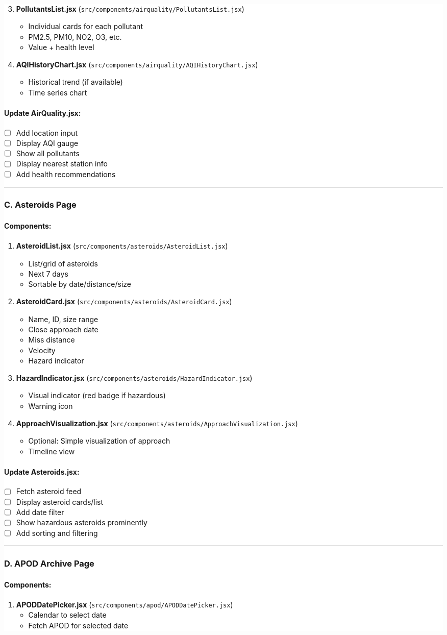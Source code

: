 3. **PollutantsList.jsx** (`src/components/airquality/PollutantsList.jsx`)
   - Individual cards for each pollutant
   - PM2.5, PM10, NO2, O3, etc.
   - Value + health level

4. **AQIHistoryChart.jsx** (`src/components/airquality/AQIHistoryChart.jsx`)
   - Historical trend (if available)
   - Time series chart

#### Update AirQuality.jsx:
- [ ] Add location input
- [ ] Display AQI gauge
- [ ] Show all pollutants
- [ ] Display nearest station info
- [ ] Add health recommendations

---

### **C. Asteroids Page**

#### Components:
1. **AsteroidList.jsx** (`src/components/asteroids/AsteroidList.jsx`)
   - List/grid of asteroids
   - Next 7 days
   - Sortable by date/distance/size

2. **AsteroidCard.jsx** (`src/components/asteroids/AsteroidCard.jsx`)
   - Name, ID, size range
   - Close approach date
   - Miss distance
   - Velocity
   - Hazard indicator

3. **HazardIndicator.jsx** (`src/components/asteroids/HazardIndicator.jsx`)
   - Visual indicator (red badge if hazardous)
   - Warning icon

4. **ApproachVisualization.jsx** (`src/components/asteroids/ApproachVisualization.jsx`)
   - Optional: Simple visualization of approach
   - Timeline view

#### Update Asteroids.jsx:
- [ ] Fetch asteroid feed
- [ ] Display asteroid cards/list
- [ ] Add date filter
- [ ] Show hazardous asteroids prominently
- [ ] Add sorting and filtering

---

### **D. APOD Archive Page**

#### Components:
1. **APODDatePicker.jsx** (`src/components/apod/APODDatePicker.jsx`)
   - Calendar to select date
   - Fetch APOD for selected date
